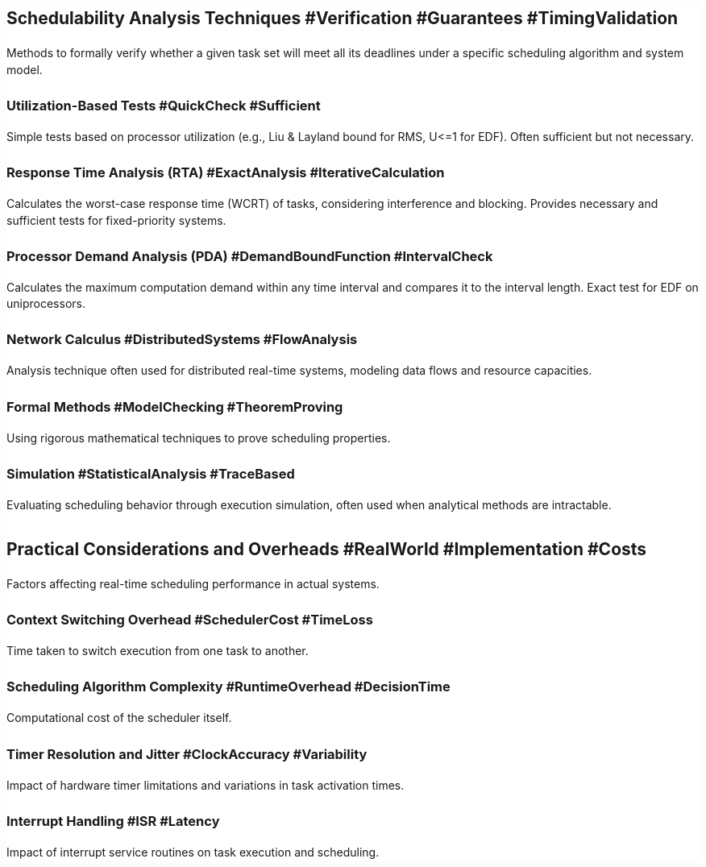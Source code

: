 ## Schedulability Analysis Techniques #Verification #Guarantees #TimingValidation
Methods to formally verify whether a given task set will meet all its deadlines under a specific scheduling algorithm and system model.

### Utilization-Based Tests #QuickCheck #Sufficient
Simple tests based on processor utilization (e.g., Liu & Layland bound for RMS, U<=1 for EDF). Often sufficient but not necessary.

### Response Time Analysis (RTA) #ExactAnalysis #IterativeCalculation
Calculates the worst-case response time (WCRT) of tasks, considering interference and blocking. Provides necessary and sufficient tests for fixed-priority systems.

### Processor Demand Analysis (PDA) #DemandBoundFunction #IntervalCheck
Calculates the maximum computation demand within any time interval and compares it to the interval length. Exact test for EDF on uniprocessors.

### Network Calculus #DistributedSystems #FlowAnalysis
Analysis technique often used for distributed real-time systems, modeling data flows and resource capacities.

### Formal Methods #ModelChecking #TheoremProving
Using rigorous mathematical techniques to prove scheduling properties.

### Simulation #StatisticalAnalysis #TraceBased
Evaluating scheduling behavior through execution simulation, often used when analytical methods are intractable.

## Practical Considerations and Overheads #RealWorld #Implementation #Costs
Factors affecting real-time scheduling performance in actual systems.

### Context Switching Overhead #SchedulerCost #TimeLoss
Time taken to switch execution from one task to another.

### Scheduling Algorithm Complexity #RuntimeOverhead #DecisionTime
Computational cost of the scheduler itself.

### Timer Resolution and Jitter #ClockAccuracy #Variability
Impact of hardware timer limitations and variations in task activation times.

### Interrupt Handling #ISR #Latency
Impact of interrupt service routines on task execution and scheduling.
